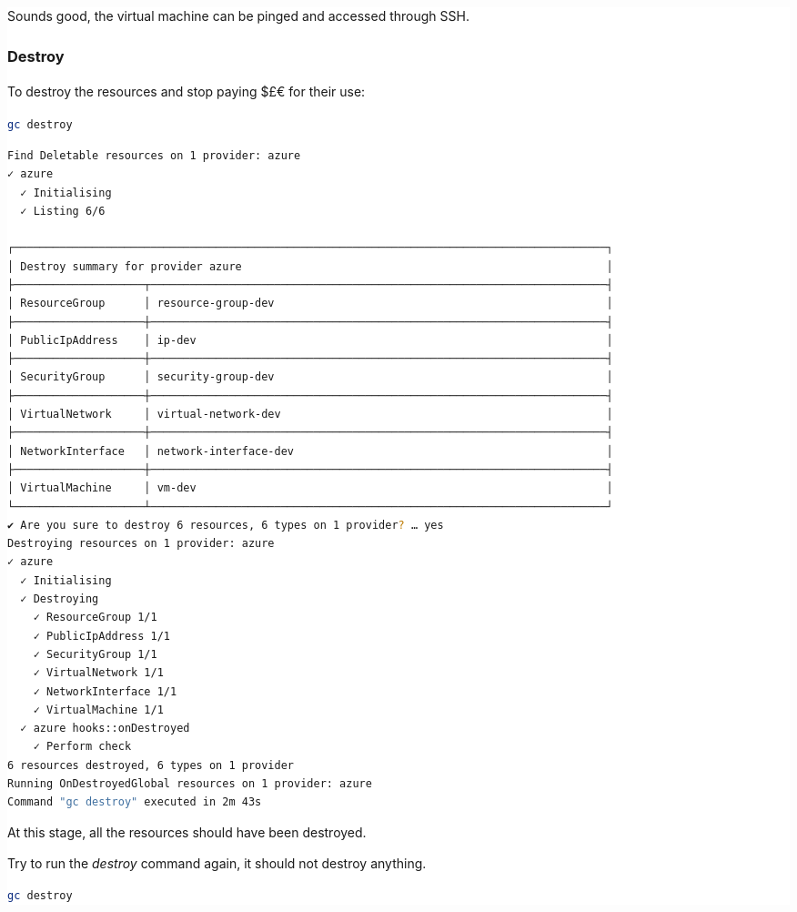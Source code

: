 Sounds good, the virtual machine can be pinged and accessed through SSH.

### Destroy

To destroy the resources and stop paying $£€ for their use:

```sh
gc destroy
```

```sh
Find Deletable resources on 1 provider: azure
✓ azure
  ✓ Initialising
  ✓ Listing 6/6

┌───────────────────────────────────────────────────────────────────────────────────────────┐
│ Destroy summary for provider azure                                                        │
├────────────────────┬──────────────────────────────────────────────────────────────────────┤
│ ResourceGroup      │ resource-group-dev                                                   │
├────────────────────┼──────────────────────────────────────────────────────────────────────┤
│ PublicIpAddress    │ ip-dev                                                               │
├────────────────────┼──────────────────────────────────────────────────────────────────────┤
│ SecurityGroup      │ security-group-dev                                                   │
├────────────────────┼──────────────────────────────────────────────────────────────────────┤
│ VirtualNetwork     │ virtual-network-dev                                                  │
├────────────────────┼──────────────────────────────────────────────────────────────────────┤
│ NetworkInterface   │ network-interface-dev                                                │
├────────────────────┼──────────────────────────────────────────────────────────────────────┤
│ VirtualMachine     │ vm-dev                                                               │
└────────────────────┴──────────────────────────────────────────────────────────────────────┘
✔ Are you sure to destroy 6 resources, 6 types on 1 provider? … yes
Destroying resources on 1 provider: azure
✓ azure
  ✓ Initialising
  ✓ Destroying
    ✓ ResourceGroup 1/1
    ✓ PublicIpAddress 1/1
    ✓ SecurityGroup 1/1
    ✓ VirtualNetwork 1/1
    ✓ NetworkInterface 1/1
    ✓ VirtualMachine 1/1
  ✓ azure hooks::onDestroyed
    ✓ Perform check
6 resources destroyed, 6 types on 1 provider
Running OnDestroyedGlobal resources on 1 provider: azure
Command "gc destroy" executed in 2m 43s
```

At this stage, all the resources should have been destroyed.

Try to run the _destroy_ command again, it should not destroy anything.

```sh
gc destroy
```

